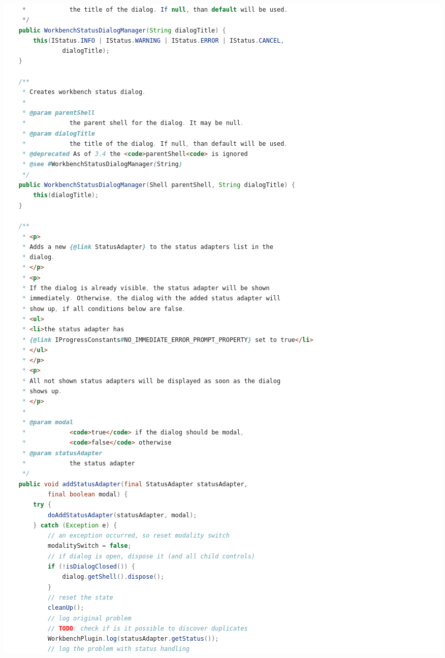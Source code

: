 ```java
	 *            the title of the dialog. If null, than default will be used.
	 */
	public WorkbenchStatusDialogManager(String dialogTitle) {
		this(IStatus.INFO | IStatus.WARNING | IStatus.ERROR | IStatus.CANCEL,
				dialogTitle);
	}

	/**
	 * Creates workbench status dialog.
	 * 
	 * @param parentShell
	 *            the parent shell for the dialog. It may be null.
	 * @param dialogTitle
	 *            the title of the dialog. If null, than default will be used.
	 * @deprecated As of 3.4 the <code>parentShell<code> is ignored
	 * @see #WorkbenchStatusDialogManager(String)
	 */
	public WorkbenchStatusDialogManager(Shell parentShell, String dialogTitle) {
		this(dialogTitle);
	}

	/**
	 * <p>
	 * Adds a new {@link StatusAdapter} to the status adapters list in the
	 * dialog.
	 * </p>
	 * <p>
	 * If the dialog is already visible, the status adapter will be shown
	 * immediately. Otherwise, the dialog with the added status adapter will
	 * show up, if all conditions below are false.
	 * <ul>
	 * <li>the status adapter has
	 * {@link IProgressConstants#NO_IMMEDIATE_ERROR_PROMPT_PROPERTY} set to true</li>
	 * </ul>
	 * </p>
	 * <p>
	 * All not shown status adapters will be displayed as soon as the dialog
	 * shows up.
	 * </p>
	 * 
	 * @param modal
	 *            <code>true</code> if the dialog should be modal,
	 *            <code>false</code> otherwise
	 * @param statusAdapter
	 *            the status adapter
	 */
	public void addStatusAdapter(final StatusAdapter statusAdapter,
			final boolean modal) {
		try {
			doAddStatusAdapter(statusAdapter, modal);
		} catch (Exception e) {
			// an exception occurred, so reset modality switch
			modalitySwitch = false;
			// if dialog is open, dispose it (and all child controls)
			if (!isDialogClosed()) {
				dialog.getShell().dispose();
			}
			// reset the state
			cleanUp();
			// log original problem
			// TODO: check if is it possible to discover duplicates
			WorkbenchPlugin.log(statusAdapter.getStatus());
			// log the problem with status handling
```